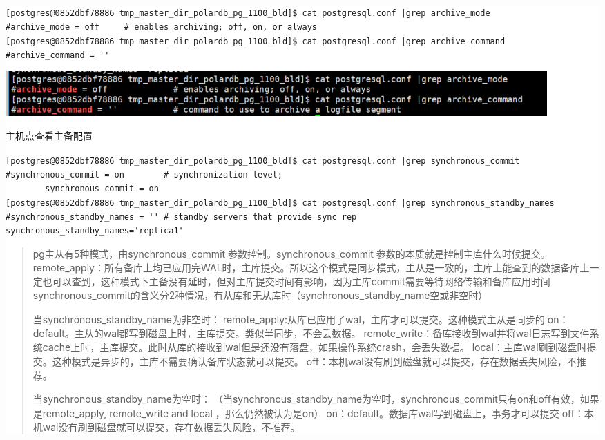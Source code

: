 ```
[postgres@0852dbf78886 tmp_master_dir_polardb_pg_1100_bld]$ cat postgresql.conf |grep archive_mode
#archive_mode = off		# enables archiving; off, on, or always
[postgres@0852dbf78886 tmp_master_dir_polardb_pg_1100_bld]$ cat postgresql.conf |grep archive_command
#archive_command = ''	
```



![image-20230110155216489](文档图片/image-20230110155216489.png)



主机点查看主备配置

```shell
[postgres@0852dbf78886 tmp_master_dir_polardb_pg_1100_bld]$ cat postgresql.conf |grep synchronous_commit
#synchronous_commit = on		# synchronization level;
        synchronous_commit = on
[postgres@0852dbf78886 tmp_master_dir_polardb_pg_1100_bld]$ cat postgresql.conf |grep synchronous_standby_names
#synchronous_standby_names = ''	# standby servers that provide sync rep
synchronous_standby_names='replica1'
```

> pg主从有5种模式，由synchronous_commit 参数控制。synchronous_commit 参数的本质就是控制主库什么时候提交。
> remote_apply：所有备库上均已应用完WAL时，主库提交。所以这个模式是同步模式，主从是一致的，主库上能查到的数据备库上一定也可以查到，这种模式下主备没有延时，但对主库提交时间有影响，因为主库commit需要等待网络传输和备库应用时间
> synchronous_commit的含义分2种情况，有从库和无从库时（synchronous_standby_name空或非空时）
>
> 当synchronous_standby_name为非空时：
> remote_apply:从库已应用了wal，主库才可以提交。这种模式主从是同步的
> on：default。主从的wal都写到磁盘上时，主库提交。类似半同步，不会丢数据。
> remote_write：备库接收到wal并将wal日志写到文件系统cache上时，主库提交。此时从库的接收到wal但是还没有落盘，如果操作系统crash，会丢失数据。
> local：主库wal刷到磁盘时提交。这种模式是异步的，主库不需要确认备库状态就可以提交。
> off：本机wal没有刷到磁盘就可以提交，存在数据丢失风险，不推荐。
>
> 当synchronous_standby_name为空时：
> （当synchronous_standby_name为空时，synchronous_commit只有on和off有效，如果是remote_apply, remote_write and local ，那么仍然被认为是on）
> on：default。数据库wal写到磁盘上，事务才可以提交
> off：本机wal没有刷到磁盘就可以提交，存在数据丢失风险，不推荐。
